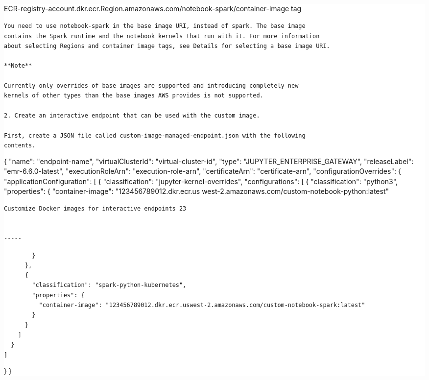 ```
```
   ECR-registry-account.dkr.ecr.Region.amazonaws.com/notebook-spark/container-image   tag

```
You need to use notebook-spark in the base image URI, instead of spark. The base image
contains the Spark runtime and the notebook kernels that run with it. For more information
about selecting Regions and container image tags, see Details for selecting a base image URI.

**Note**

Currently only overrides of base images are supported and introducing completely new
kernels of other types than the base images AWS provides is not supported.

2. Create an interactive endpoint that can be used with the custom image.

First, create a JSON file called custom-image-managed-endpoint.json with the following
contents.
```
   {
     "name": "endpoint-name",
     "virtualClusterId": "virtual-cluster-id",
     "type": "JUPYTER_ENTERPRISE_GATEWAY",
     "releaseLabel": "emr-6.6.0-latest",
     "executionRoleArn": "execution-role-arn",
     "certificateArn": "certificate-arn",
     "configurationOverrides": {
       "applicationConfiguration": [
         {
           "classification": "jupyter-kernel-overrides",
           "configurations": [
             {
               "classification": "python3",
               "properties": {
                 "container-image": "123456789012.dkr.ecr.us   west-2.amazonaws.com/custom-notebook-python:latest"

```
Customize Docker images for interactive endpoints 23


-----

```
            }
          },
          {
            "classification": "spark-python-kubernetes",
            "properties": {
              "container-image": "123456789012.dkr.ecr.uswest-2.amazonaws.com/custom-notebook-spark:latest"
            }
          }
        ] 
      }
    ]
  }
}

